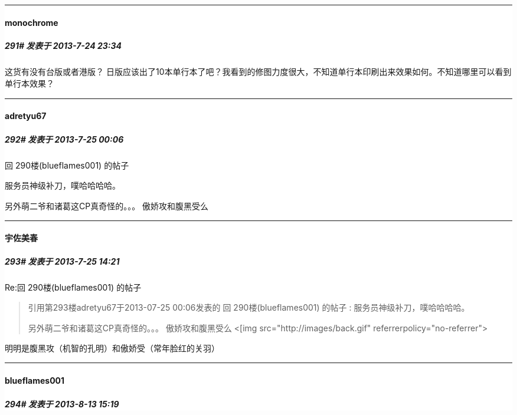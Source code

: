 -----

####  monochrome  
##### 291#       发表于 2013-7-24 23:34




这货有没有台版或者港版？
日版应该出了10本单行本了吧？我看到的修图力度很大，不知道单行本印刷出来效果如何。不知道哪里可以看到单行本效果？







-----

####  adretyu67  
##### 292#       发表于 2013-7-25 00:06

回 290楼(blueflames001) 的帖子



服务员神级补刀，噗哈哈哈哈。

另外萌二爷和诸葛这CP真奇怪的。。。
傲娇攻和腹黑受么







-----

####  宇佐美春  
##### 293#       发表于 2013-7-25 14:21

Re:回 290楼(blueflames001) 的帖子


<blockquote>引用第293楼adretyu67于2013-07-25 00:06发表的 回 290楼(blueflames001) 的帖子 :
服务员神级补刀，噗哈哈哈哈。

另外萌二爷和诸葛这CP真奇怪的。。。
傲娇攻和腹黑受么 <[img src="http://images/back.gif" referrerpolicy="no-referrer"></blockquote>明明是腹黑攻（机智的孔明）和傲娇受（常年脸红的关羽）







-----

####  blueflames001  
##### 294#       发表于 2013-8-13 15:19




